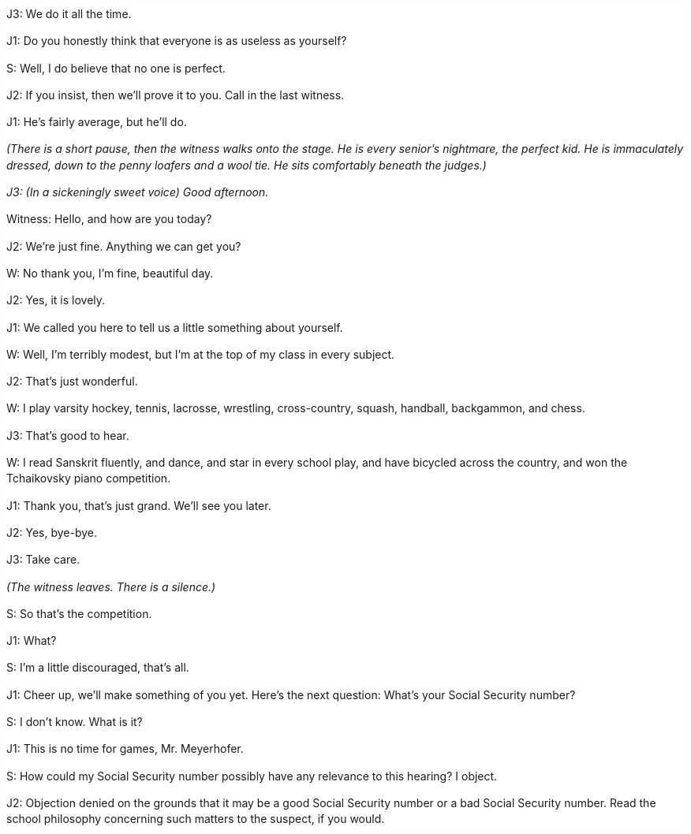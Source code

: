 <a name="28arinj"></a>J3: We do it all the time.

<a name="ng1svc"></a>J1: Do you honestly think that everyone is as useless as yourself?

<a name="37fpbj5"></a>S: Well, I do believe that no one is perfect.

<a name="1mkzlqy"></a>J2: If you insist, then we’ll prove it to you. Call in the last witness.

<a name="46kn4er"></a>J1: He’s fairly average, but he’ll do.

<a name="_2lpxemk"></a>*(There is a short pause, then the witness walks onto the stage. He is every senior’s nightmare, the perfect kid. He is immaculately dressed, down to the penny loafers and a wool tie. He sits comfortably beneath the judges.)*

<a name="10v7oud"></a>*J3: (In a sickeningly sweet voice) Good afternoon.*

<a name="3kuv7i6"></a>Witness: Hello, and how are you today?

<a name="2005hpz"></a>J2: We’re just fine. Anything we can get you?

<a name="4jzt0ds"></a>W: No thank you, I’m fine, beautiful day.

<a name="2z53all"></a>J2: Yes, it is lovely.

<a name="1eadkte"></a>J1: We called you here to tell us a little something about yourself.

<a name="3ya13h7"></a>W: Well, I’m terribly modest, but I’m at the top of my class in every subject.

<a name="2dfbdp0"></a>J2: That’s just wonderful.

<a name="sklnwt"></a>W: I play varsity hockey, tennis, lacrosse, wrestling, cross-country, squash, handball, backgammon, and chess.

<a name="3ck96km"></a>J3: That’s good to hear.

<a name="1rpjgsf"></a>W: I read Sanskrit fluently, and dance, and star in every school play, and have bicycled across the country, and won the Tchaikovsky piano competition.

<a name="4bp6zg8"></a>J1: Thank you, that’s just grand. We’ll see you later.

<a name="2quh9o1"></a>J2: Yes, bye-bye.

<a name="15zrjvu"></a>J3: Take care.

<a name="_3pzf2jn"></a>*(The witness leaves. There is a silence.)*

<a name="254pcrg"></a>S: So that’s the competition.

<a name="k9zmz9"></a>J1: What?

<a name="349n5n2"></a>S: I’m a little discouraged, that’s all.

<a name="1jexfuv"></a>J1: Cheer up, we’ll make something of you yet. Here’s the next question: What’s your Social Security number?

<a name="43ekyio"></a>S: I don’t know. What is it?

<a name="2ijv8qh"></a>J1: This is no time for games, Mr. Meyerhofer.

<a name="xp5iya"></a>S: How could my Social Security number possibly have any relevance to this hearing? I object.

<a name="3hot1m3"></a>J2: Objection denied on the grounds that it may be a good Social Security number or a bad Social Security number. Read the school philosophy concerning such matters to the suspect, if you would.

